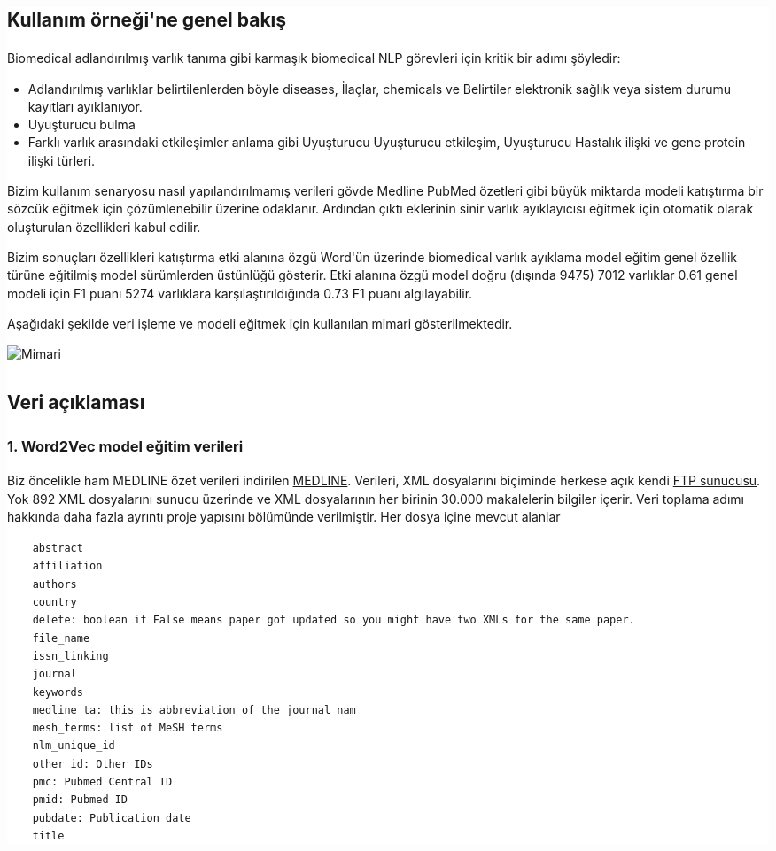 ## <a name="use-case-overview"></a>Kullanım örneği'ne genel bakış
Biomedical adlandırılmış varlık tanıma gibi karmaşık biomedical NLP görevleri için kritik bir adımı şöyledir: 
* Adlandırılmış varlıklar belirtilenlerden böyle diseases, İlaçlar, chemicals ve Belirtiler elektronik sağlık veya sistem durumu kayıtları ayıklanıyor.
* Uyuşturucu bulma
* Farklı varlık arasındaki etkileşimler anlama gibi Uyuşturucu Uyuşturucu etkileşim, Uyuşturucu Hastalık ilişki ve gene protein ilişki türleri.

Bizim kullanım senaryosu nasıl yapılandırılmamış verileri gövde Medline PubMed özetleri gibi büyük miktarda modeli katıştırma bir sözcük eğitmek için çözümlenebilir üzerine odaklanır. Ardından çıktı eklerinin sinir varlık ayıklayıcısı eğitmek için otomatik olarak oluşturulan özellikleri kabul edilir.

Bizim sonuçları özellikleri katıştırma etki alanına özgü Word'ün üzerinde biomedical varlık ayıklama model eğitim genel özellik türüne eğitilmiş model sürümlerden üstünlüğü gösterir. Etki alanına özgü model doğru (dışında 9475) 7012 varlıklar 0.61 genel modeli için F1 puanı 5274 varlıklara karşılaştırıldığında 0.73 F1 puanı algılayabilir.

Aşağıdaki şekilde veri işleme ve modeli eğitmek için kullanılan mimari gösterilmektedir.

![Mimari](./media/scenario-tdsp-biomedical-recognition/architecture.png)

## <a name="data-description"></a>Veri açıklaması

### <a name="1-word2vec-model-training-data"></a>1. Word2Vec model eğitim verileri
Biz öncelikle ham MEDLINE özet verileri indirilen [MEDLINE](https://www.nlm.nih.gov/pubs/factsheets/medline.html). Verileri, XML dosyalarını biçiminde herkese açık kendi [FTP sunucusu](https://ftp.ncbi.nlm.nih.gov/pubmed/baseline). Yok 892 XML dosyalarını sunucu üzerinde ve XML dosyalarının her birinin 30.000 makalelerin bilgiler içerir. Veri toplama adımı hakkında daha fazla ayrıntı proje yapısını bölümünde verilmiştir. Her dosya içine mevcut alanlar 
        
        abstract
        affiliation
        authors
        country 
        delete: boolean if False means paper got updated so you might have two XMLs for the same paper.
        file_name   
        issn_linking    
        journal 
        keywords    
        medline_ta: this is abbreviation of the journal nam 
        mesh_terms: list of MeSH terms  
        nlm_unique_id   
        other_id: Other IDs 
        pmc: Pubmed Central ID  
        pmid: Pubmed ID
        pubdate: Publication date
        title
